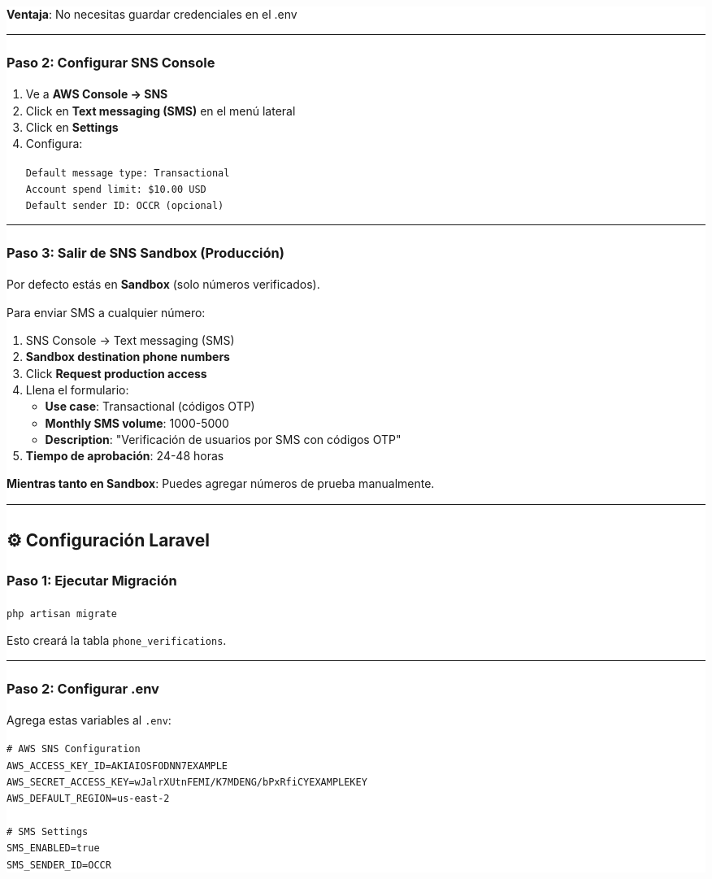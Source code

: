 **Ventaja**: No necesitas guardar credenciales en el .env

---

### Paso 2: Configurar SNS Console

1. Ve a **AWS Console → SNS**
2. Click en **Text messaging (SMS)** en el menú lateral
3. Click en **Settings**
4. Configura:
   ```
   Default message type: Transactional
   Account spend limit: $10.00 USD
   Default sender ID: OCCR (opcional)
   ```

---

### Paso 3: Salir de SNS Sandbox (Producción)

Por defecto estás en **Sandbox** (solo números verificados).

Para enviar SMS a cualquier número:

1. SNS Console → Text messaging (SMS)
2. **Sandbox destination phone numbers**
3. Click **Request production access**
4. Llena el formulario:
   - **Use case**: Transactional (códigos OTP)
   - **Monthly SMS volume**: 1000-5000
   - **Description**: "Verificación de usuarios por SMS con códigos OTP"
5. **Tiempo de aprobación**: 24-48 horas

**Mientras tanto en Sandbox**: Puedes agregar números de prueba manualmente.

---

## ⚙️ Configuración Laravel

### Paso 1: Ejecutar Migración

```bash
php artisan migrate
```

Esto creará la tabla `phone_verifications`.

---

### Paso 2: Configurar .env

Agrega estas variables al `.env`:

```env
# AWS SNS Configuration
AWS_ACCESS_KEY_ID=AKIAIOSFODNN7EXAMPLE
AWS_SECRET_ACCESS_KEY=wJalrXUtnFEMI/K7MDENG/bPxRfiCYEXAMPLEKEY
AWS_DEFAULT_REGION=us-east-2

# SMS Settings
SMS_ENABLED=true
SMS_SENDER_ID=OCCR
```

